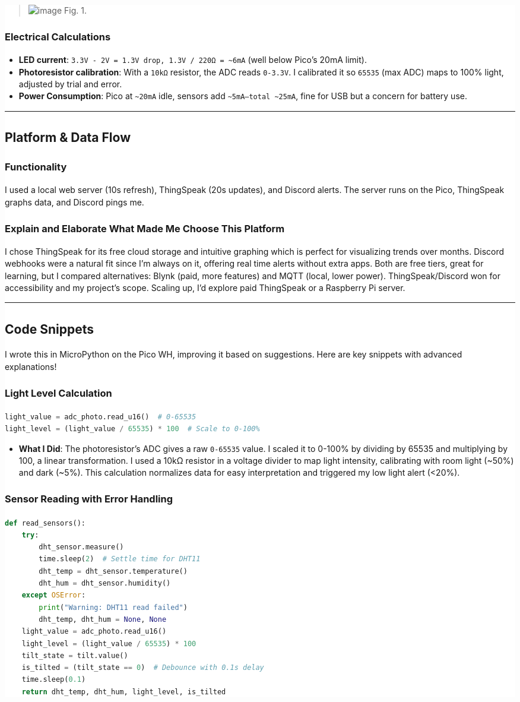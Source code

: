 > ![image](https://hackmd.io/_uploads/B17SvLfPgx.png)
> Fig. 1.
  

### Electrical Calculations  
- **LED current**: `3.3V - 2V = 1.3V drop, 1.3V / 220Ω = ~6mA` (well below Pico’s 20mA limit).  
- **Photoresistor calibration**: With a `10kΩ` resistor, the ADC reads `0-3.3V`. I calibrated it so `65535` (max ADC) maps to 100% light, adjusted by trial and error.  
- **Power Consumption**: Pico at `~20mA` idle, sensors add `~5mA—total ~25mA`, fine for USB but a concern for battery use.

---

## Platform & Data Flow  

### Functionality  
I used a local web server (10s refresh), ThingSpeak (20s updates), and Discord alerts. The server runs on the Pico, ThingSpeak graphs data, and Discord pings me.  

### Explain and Elaborate What Made Me Choose This Platform  
I chose ThingSpeak for its free cloud storage and intuitive graphing which is perfect for visualizing trends over months. Discord webhooks were a natural fit since I’m always on it, offering real time alerts without extra apps. Both are free tiers, great for learning, but I compared alternatives: Blynk (paid, more features) and MQTT (local, lower power). ThingSpeak/Discord won for accessibility and my project’s scope. Scaling up, I’d explore paid ThingSpeak or a Raspberry Pi server.  

---

## Code Snippets  
I wrote this in MicroPython on the Pico WH, improving it based on suggestions. Here are key snippets with advanced explanations!  


### Light Level Calculation  
```python
light_value = adc_photo.read_u16()  # 0-65535
light_level = (light_value / 65535) * 100  # Scale to 0-100%
```
- **What I Did**: The photoresistor’s ADC gives a raw `0-65535` value. I scaled it to 0-100% by dividing by 65535 and multiplying by 100, a linear transformation. I used a 10kΩ resistor in a voltage divider to map light intensity, calibrating with room light (~50%) and dark (~5%). This calculation normalizes data for easy interpretation and triggered my low light alert (<20%).

### Sensor Reading with Error Handling
```python
def read_sensors():
    try:
        dht_sensor.measure()
        time.sleep(2)  # Settle time for DHT11
        dht_temp = dht_sensor.temperature()
        dht_hum = dht_sensor.humidity()
    except OSError:
        print("Warning: DHT11 read failed")
        dht_temp, dht_hum = None, None
    light_value = adc_photo.read_u16()
    light_level = (light_value / 65535) * 100
    tilt_state = tilt.value()
    is_tilted = (tilt_state == 0)  # Debounce with 0.1s delay
    time.sleep(0.1)
    return dht_temp, dht_hum, light_level, is_tilted
```
